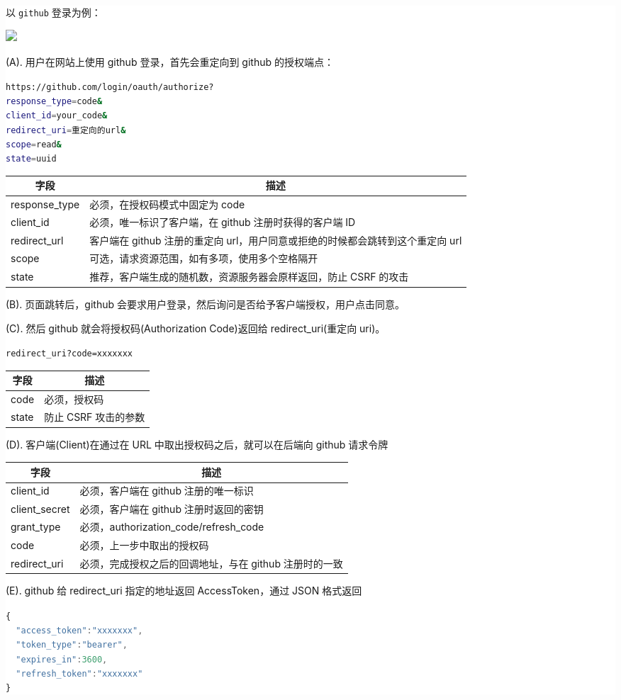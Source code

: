 以 `github` 登录为例：

![](https://alvin-cdn.oss-cn-shenzhen.aliyuncs.com/images/github-login.png)

(A). 用户在网站上使用 github 登录，首先会重定向到 github 的授权端点：

```bash
https://github.com/login/oauth/authorize?
response_type=code&
client_id=your_code&
redirect_uri=重定向的url&
scope=read&
state=uuid
```

| 字段          | 描述                                                                           |
| ------------- | ------------------------------------------------------------------------------ |
| response_type | 必须，在授权码模式中固定为 code                                                |
| client_id     | 必须，唯一标识了客户端，在 github 注册时获得的客户端 ID                        |
| redirect_url  | 客户端在 github 注册的重定向 url，用户同意或拒绝的时候都会跳转到这个重定向 url |
| scope         | 可选，请求资源范围，如有多项，使用多个空格隔开                                 |
| state         | 推荐，客户端生成的随机数，资源服务器会原样返回，防止 CSRF 的攻击               |

(B). 页面跳转后，github 会要求用户登录，然后询问是否给予客户端授权，用户点击同意。

(C). 然后 github 就会将授权码(Authorization Code)返回给 redirect_uri(重定向 uri)。

```bash
redirect_uri?code=xxxxxxx
```

| 字段  | 描述                 |
| ----- | -------------------- |
| code  | 必须，授权码         |
| state | 防止 CSRF 攻击的参数 |

(D). 客户端(Client)在通过在 URL 中取出授权码之后，就可以在后端向 github 请求令牌

| 字段          | 描述                                                   |
| ------------- | ------------------------------------------------------ |
| client_id     | 必须，客户端在 github 注册的唯一标识                   |
| client_secret | 必须，客户端在 github 注册时返回的密钥                 |
| grant_type    | 必须，authorization_code/refresh_code                  |
| code          | 必须，上一步中取出的授权码                             |
| redirect_uri  | 必须，完成授权之后的回调地址，与在 github 注册时的一致 |

(E). github 给 redirect_uri 指定的地址返回 AccessToken，通过 JSON 格式返回

```js
{
  "access_token":"xxxxxxx",
  "token_type":"bearer",
  "expires_in":3600,
  "refresh_token":"xxxxxxx"
}
```
